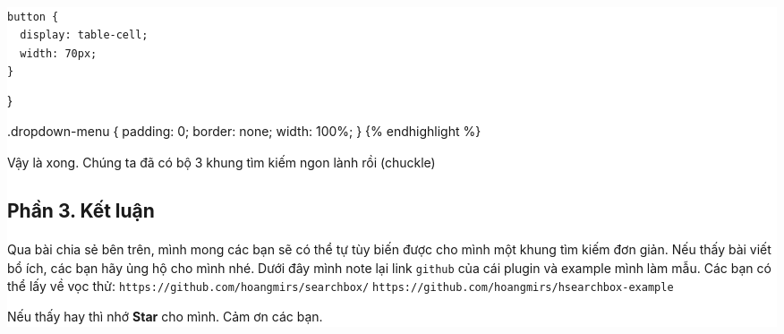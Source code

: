     button {
      display: table-cell;
      width: 70px;
    }
}

.dropdown-menu {
  padding: 0;
  border: none;
  width: 100%;
}
{% endhighlight %}

Vậy là xong. Chúng ta đã có bộ 3 khung tìm kiếm ngon lành rồi (chuckle)

## **Phần 3. Kết luận**

 Qua bài chia sẻ bên trên, mình mong các bạn sẽ có thể tự tùy biến được cho mình một khung tìm kiếm đơn giản. Nếu thấy bài viết bổ ích, các bạn hãy ủng hộ cho mình nhé.
 Dưới đây mình note lại link `github` của cái plugin và example mình làm mẫu. Các bạn có thể lấy về vọc thử:
 `https://github.com/hoangmirs/searchbox/`
 `https://github.com/hoangmirs/hsearchbox-example`

 Nếu thấy hay thì nhớ **Star** cho mình. Cảm ơn các bạn.
